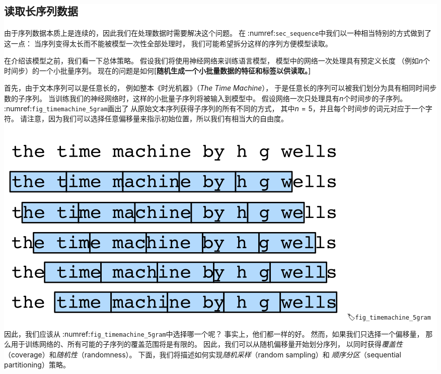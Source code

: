 ## 读取长序列数据

由于序列数据本质上是连续的，因此我们在处理数据时需要解决这个问题。
在 :numref:`sec_sequence`中我们以一种相当特别的方式做到了这一点：
当序列变得太长而不能被模型一次性全部处理时，
我们可能希望拆分这样的序列方便模型读取。

在介绍该模型之前，我们看一下总体策略。
假设我们将使用神经网络来训练语言模型，
模型中的网络一次处理具有预定义长度
（例如$n$个时间步）的一个小批量序列。
现在的问题是如何[**随机生成一个小批量数据的特征和标签以供读取。**]

首先，由于文本序列可以是任意长的，
例如整本《时光机器》（*The Time Machine*），
于是任意长的序列可以被我们划分为具有相同时间步数的子序列。
当训练我们的神经网络时，这样的小批量子序列将被输入到模型中。
假设网络一次只处理具有$n$个时间步的子序列。
 :numref:`fig_timemachine_5gram`画出了
从原始文本序列获得子序列的所有不同的方式，
其中$n=5$，并且每个时间步的词元对应于一个字符。
请注意，因为我们可以选择任意偏移量来指示初始位置，所以我们有相当大的自由度。

![分割文本时，不同的偏移量会导致不同的子序列](../img/timemachine-5gram.svg)
:label:`fig_timemachine_5gram`

因此，我们应该从 :numref:`fig_timemachine_5gram`中选择哪一个呢？
事实上，他们都一样的好。
然而，如果我们只选择一个偏移量，
那么用于训练网络的、所有可能的子序列的覆盖范围将是有限的。
因此，我们可以从随机偏移量开始划分序列，
以同时获得*覆盖性*（coverage）和*随机性*（randomness）。
下面，我们将描述如何实现*随机采样*（random sampling）和
*顺序分区*（sequential partitioning）策略。
